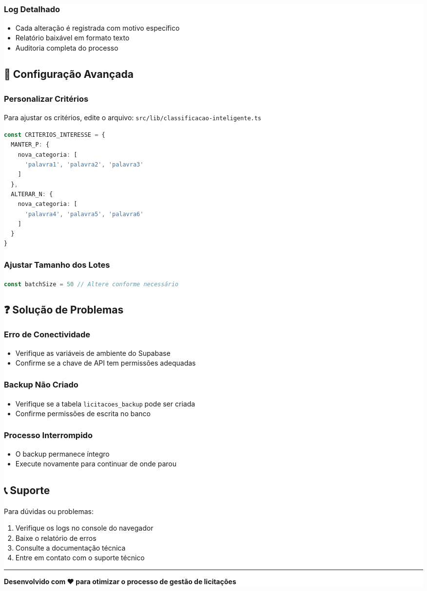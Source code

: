 ### **Log Detalhado**
- Cada alteração é registrada com motivo específico
- Relatório baixável em formato texto
- Auditoria completa do processo

## 🔧 Configuração Avançada

### **Personalizar Critérios**
Para ajustar os critérios, edite o arquivo:
`src/lib/classificacao-inteligente.ts`

```typescript
const CRITERIOS_INTERESSE = {
  MANTER_P: {
    nova_categoria: [
      'palavra1', 'palavra2', 'palavra3'
    ]
  },
  ALTERAR_N: {
    nova_categoria: [
      'palavra4', 'palavra5', 'palavra6'
    ]
  }
}
```

### **Ajustar Tamanho dos Lotes**
```typescript
const batchSize = 50 // Altere conforme necessário
```

## ❓ Solução de Problemas

### **Erro de Conectividade**
- Verifique as variáveis de ambiente do Supabase
- Confirme se a chave de API tem permissões adequadas

### **Backup Não Criado**
- Verifique se a tabela `licitacoes_backup` pode ser criada
- Confirme permissões de escrita no banco

### **Processo Interrompido**
- O backup permanece íntegro
- Execute novamente para continuar de onde parou

## 📞 Suporte

Para dúvidas ou problemas:
1. Verifique os logs no console do navegador
2. Baixe o relatório de erros
3. Consulte a documentação técnica
4. Entre em contato com o suporte técnico

---

**Desenvolvido com ❤️ para otimizar o processo de gestão de licitações** 